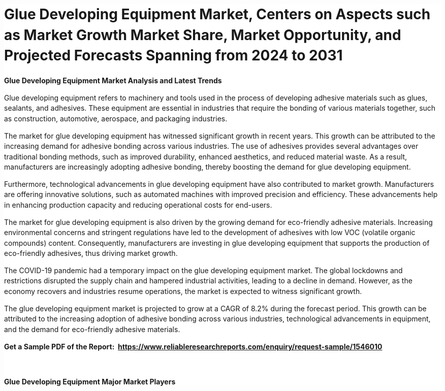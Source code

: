 <p><h1>Glue Developing Equipment Market, Centers on Aspects such as Market Growth Market Share, Market Opportunity, and Projected Forecasts Spanning from 2024 to 2031</h1></p><p><strong>Glue Developing Equipment Market Analysis and Latest Trends</strong></p>
<p><p>Glue developing equipment refers to machinery and tools used in the process of developing adhesive materials such as glues, sealants, and adhesives. These equipment are essential in industries that require the bonding of various materials together, such as construction, automotive, aerospace, and packaging industries.</p><p>The market for glue developing equipment has witnessed significant growth in recent years. This growth can be attributed to the increasing demand for adhesive bonding across various industries. The use of adhesives provides several advantages over traditional bonding methods, such as improved durability, enhanced aesthetics, and reduced material waste. As a result, manufacturers are increasingly adopting adhesive bonding, thereby boosting the demand for glue developing equipment.</p><p>Furthermore, technological advancements in glue developing equipment have also contributed to market growth. Manufacturers are offering innovative solutions, such as automated machines with improved precision and efficiency. These advancements help in enhancing production capacity and reducing operational costs for end-users.</p><p>The market for glue developing equipment is also driven by the growing demand for eco-friendly adhesive materials. Increasing environmental concerns and stringent regulations have led to the development of adhesives with low VOC (volatile organic compounds) content. Consequently, manufacturers are investing in glue developing equipment that supports the production of eco-friendly adhesives, thus driving market growth.</p><p>The COVID-19 pandemic had a temporary impact on the glue developing equipment market. The global lockdowns and restrictions disrupted the supply chain and hampered industrial activities, leading to a decline in demand. However, as the economy recovers and industries resume operations, the market is expected to witness significant growth.</p><p>The glue developing equipment market is projected to grow at a CAGR of 8.2% during the forecast period. This growth can be attributed to the increasing adoption of adhesive bonding across various industries, technological advancements in equipment, and the demand for eco-friendly adhesive materials.</p></p>
<p><strong>Get a Sample PDF of the Report:&nbsp; <a href="https://www.reliableresearchreports.com/enquiry/request-sample/1546010">https://www.reliableresearchreports.com/enquiry/request-sample/1546010</a></strong></p>
<p>&nbsp;</p>
<p><strong>Glue Developing Equipment Major Market Players</strong></p>